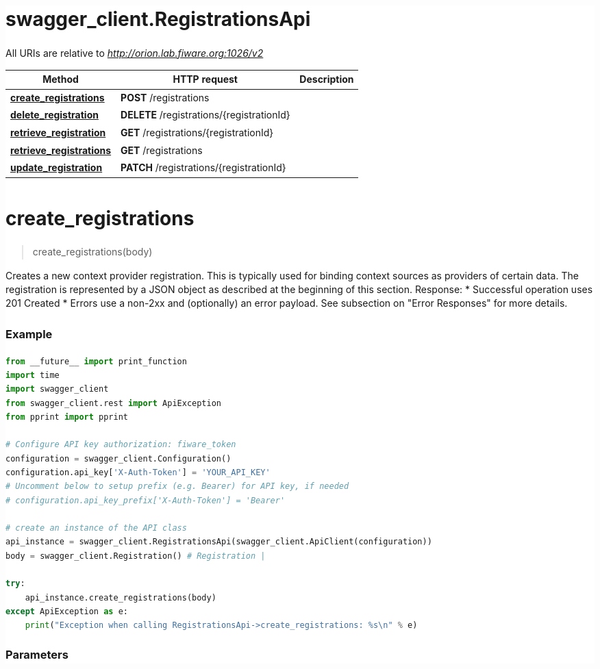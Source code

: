 # swagger_client.RegistrationsApi

All URIs are relative to *http://orion.lab.fiware.org:1026/v2*

Method | HTTP request | Description
------------- | ------------- | -------------
[**create_registrations**](RegistrationsApi.md#create_registrations) | **POST** /registrations | 
[**delete_registration**](RegistrationsApi.md#delete_registration) | **DELETE** /registrations/{registrationId} | 
[**retrieve_registration**](RegistrationsApi.md#retrieve_registration) | **GET** /registrations/{registrationId} | 
[**retrieve_registrations**](RegistrationsApi.md#retrieve_registrations) | **GET** /registrations | 
[**update_registration**](RegistrationsApi.md#update_registration) | **PATCH** /registrations/{registrationId} | 


# **create_registrations**
> create_registrations(body)



Creates a new context provider registration. This is typically used for binding context sources as providers of certain data. The registration is represented by a JSON object as described at the beginning of this section. Response: * Successful operation uses 201 Created * Errors use a non-2xx and (optionally) an error payload. See subsection on \"Error Responses\" for more details.

### Example
```python
from __future__ import print_function
import time
import swagger_client
from swagger_client.rest import ApiException
from pprint import pprint

# Configure API key authorization: fiware_token
configuration = swagger_client.Configuration()
configuration.api_key['X-Auth-Token'] = 'YOUR_API_KEY'
# Uncomment below to setup prefix (e.g. Bearer) for API key, if needed
# configuration.api_key_prefix['X-Auth-Token'] = 'Bearer'

# create an instance of the API class
api_instance = swagger_client.RegistrationsApi(swagger_client.ApiClient(configuration))
body = swagger_client.Registration() # Registration | 

try:
    api_instance.create_registrations(body)
except ApiException as e:
    print("Exception when calling RegistrationsApi->create_registrations: %s\n" % e)
```

### Parameters
